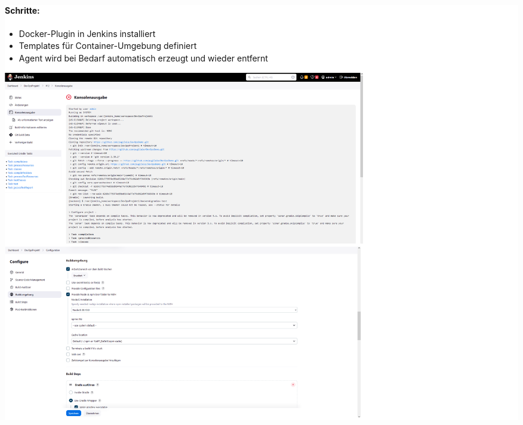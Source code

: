 #### Schritte:
- Docker-Plugin in Jenkins installiert
- Templates für Container-Umgebung definiert
- Agent wird bei Bedarf automatisch erzeugt und wieder entfernt

<img src="images/Bild28.png" width="600">
<img src="images/Bild29.png" width="600">